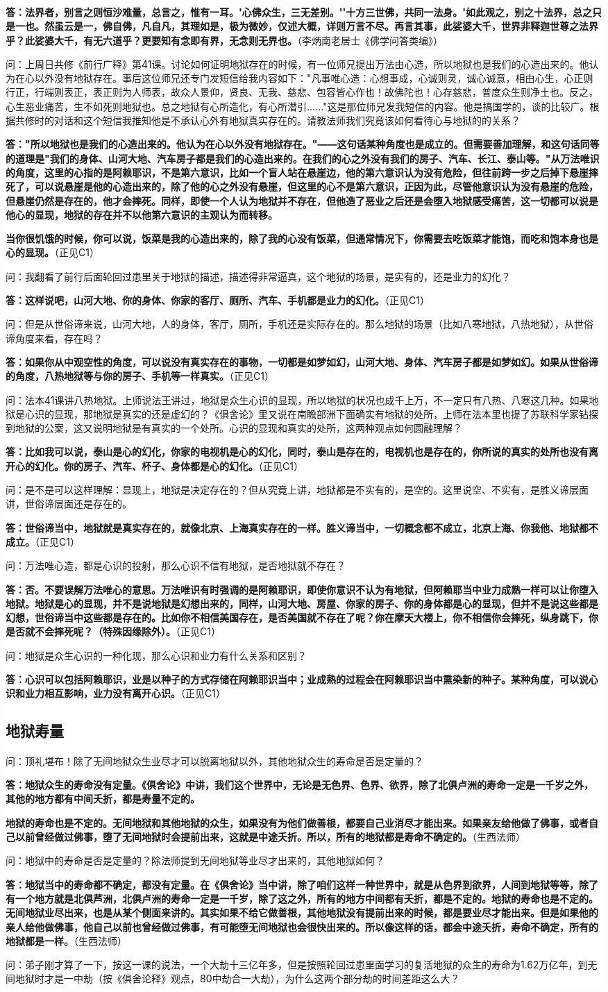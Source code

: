 **答：法界者，别言之则恒沙难量，总言之，惟有一耳。'心佛众生，三无差别。''十方三世佛，共同一法身。'如此观之，别之十法界，总之只是一也。然虽云是一，佛自佛，凡自凡，其理如是，极为微妙，仅述大概，详则万言不尽。再言其事，此娑婆大千，世界非释迦世尊之法界乎？此娑婆大千，有无六道乎？更要知有念即有界，无念则无界也。**（李炳南老居士《佛学问答类编》）

问：上周日共修《前行广释》第41课。讨论如何证明地狱存在的时候，有一位师兄提出万法由心造，所以地狱也是我们的心造出来的。他认为在心以外没有地狱存在。事后这位师兄还专门发短信给我内容如下："凡事唯心造：心想事成，心诚则灵，诚心诚意，相由心生，心正则行正，行端则表正，表正则为人师表，故众人景仰，贤良、无我、慈悲、包容皆心作也！故佛陀也！心存慈悲，普度众生则净土也。反之，心生恶业痛苦，生不如死则地狱也。总之地狱有心所造化，有心所潜引......"这是那位师兄发我短信的内容。他是搞国学的，谈的比较广。根据共修时的对话和这个短信我推知他是不承认心外有地狱真实存在的。请教法师我们究竟该如何看待心与地狱的的关系？

**答："所以地狱也是我们的心造出来的。他认为在心以外没有地狱存在。"——这句话某种角度也是成立的。但需要善加理解，和这句话同等的道理是"我们的身体、山河大地、汽车房子都是我们的心造出来的。在我们的心之外没有我们的房子、汽车、长江、泰山等。"从万法唯识的角度，这里的心指的是阿赖耶识，不是第六意识，比如一个盲人站在悬崖边，他的第六意识认为没有危险，但往前跨一步之后掉下悬崖摔死了，可以说悬崖是他的心造出来的，除了他的心之外没有悬崖，但这里的心不是第六意识，正因为此，尽管他意识认为没有悬崖的危险，但悬崖仍然是存在的，他才会摔死。同样，即使一个人认为地狱并不存在，但他造了恶业之后还是会堕入地狱感受痛苦，这一切都可以说是他心的显现，地狱的存在并不以他第六意识的主观认为而转移。**

**当你很饥饿的时候，你可以说，饭菜是我的心造出来的，除了我的心没有饭菜，但通常情况下，你需要去吃饭菜才能饱，而吃和饱本身也是心的显现。**（正见C1）

问：我翻看了前行后面轮回过患里关于地狱的描述，描述得非常逼真，这个地狱的场景，是实有的，还是业力的幻化？

**答：这样说吧，山河大地、你的身体、你家的客厅、厕所、汽车、手机都是业力的幻化。**（正见C1）

问：但是从世俗谛来说，山河大地，人的身体，客厅，厕所，手机还是实际存在的。那么地狱的场景（比如八寒地狱，八热地狱），从世俗谛角度来看，存在吗？

**答：如果你从中观空性的角度，可以说没有真实存在的事物，一切都是如梦如幻，山河大地、身体、汽车房子都是如梦如幻。如果从世俗谛的角度，八热地狱等与你的房子、手机等一样真实。**（正见C1）

问：法本41课讲八热地狱。上师说法王讲过，地狱是众生心识的显现，所以地狱的状况也成千上万，不一定只有八热、八寒这几种。如果地狱是心识的显现，那地狱是真实的还是虚幻的？《俱舍论》里又说在南瞻部洲下面确实有地狱的处所，上师在法本里也提了苏联科学家钻探到地狱的公案，这又说明地狱是有真实的一个处所。心识的显现和真实的处所，这两种观点如何圆融理解？

**答：比如我可以说，泰山是心的幻化，你家的电视机是心的幻化，同时，泰山是存在的，电视机也是存在的，你所说的真实的处所也没有离开心的幻化。你的房子、汽车、杯子、身体都是心的幻化。**（正见C1）

问：是不是可以这样理解：显现上，地狱是决定存在的？但从究竟上讲，地狱都是不实有的，是空的。这里说空、不实有，是胜义谛层面讲，世俗谛层面还是存在的。

**答：世俗谛当中，地狱就是真实存在的，就像北京、上海真实存在的一样。胜义谛当中，一切概念都不成立，北京上海、你我他、地狱都不成立。**（正见C1）

问：万法唯心造，都是心识的投射，那么心识不信有地狱，是否地狱就不存在？

**答：否。不要误解万法唯心的意思。万法唯识有时强调的是阿赖耶识，即使你意识不认为有地狱，但阿赖耶当中业力成熟一样可以让你堕入地狱。地狱是心的显现，并不是说地狱是幻想出来的，同样，山河大地、房屋、你家的房子、你的身体都是心的显现，但并不是说这些都是幻想，世俗谛当中这些都是存在的。比如你不相信美国存在，是否美国就不存在了呢？你在摩天大楼上，你不相信你会摔死，纵身跳下，你是否就不会摔死呢？（特殊因缘除外）。**（正见C1）

问：地狱是众生心识的一种化现，那么心识和业力有什么关系和区别？

**答：心识可以包括阿赖耶识，业是以种子的方式存储在阿赖耶识当中；业成熟的过程会在阿赖耶识当中熏染新的种子。某种角度，可以说心识和业力相互影响，业力没有离开心识。**（正见C1）

## 地狱寿量 

问：顶礼堪布！除了无间地狱众生业尽才可以脱离地狱以外，其他地狱众生的寿命是否是定量的？

**答：地狱众生的寿命没有定量。《俱舍论》中讲，我们这个世界中，无论是无色界、色界、欲界，除了北俱卢洲的寿命一定是一千岁之外，其他的地方都有中间夭折，都是寿量不定的。**

**地狱的寿命也是不定的。无间地狱和其他地狱的众生，如果没有为他们做善根，都要自己业消尽才能出来。如果亲友给他做了佛事，或者自己以前曾经做过佛事，堕了无间地狱时会提前出来，这就是中途夭折。所以，所有的地狱都是寿命不确定的。**（生西法师）

问：地狱中的寿命是否是定量的？除法师提到无间地狱等业尽才出来的，其他地狱如何？

**答：地狱当中的寿命都不确定，都没有定量。在《俱舍论》当中讲，除了咱们这样一种世界中，就是从色界到欲界，人间到地狱等等，除了有一个地方就是北俱芦洲，北俱卢洲的寿命一定是一千岁，除了这之外，所有的地方中间都有夭折，都是不定的。地狱的寿命也是不定的。无间地狱业尽出来，也是从某个侧面来讲的。其实如果不给它做善根，其他地狱没有提前出来的时候，都是要业尽才能出来。但是如果他的亲人给他做佛事，他自己以前也曾经做过佛事，有可能堕无间地狱也会很快出来的。所以像这样的话，都会中途夭折，寿命不确定，所有的地狱都是一样。**（生西法师）

问：弟子刚才算了一下，按这一课的说法，一个大劫十三亿年多，但是按照轮回过患里面学习的复活地狱的众生的寿命为1.62万亿年，到无间地狱时才是一中劫（按《俱舍论释》观点，80中劫合一大劫），为什么这两个部分劫的时间差距这么大？
